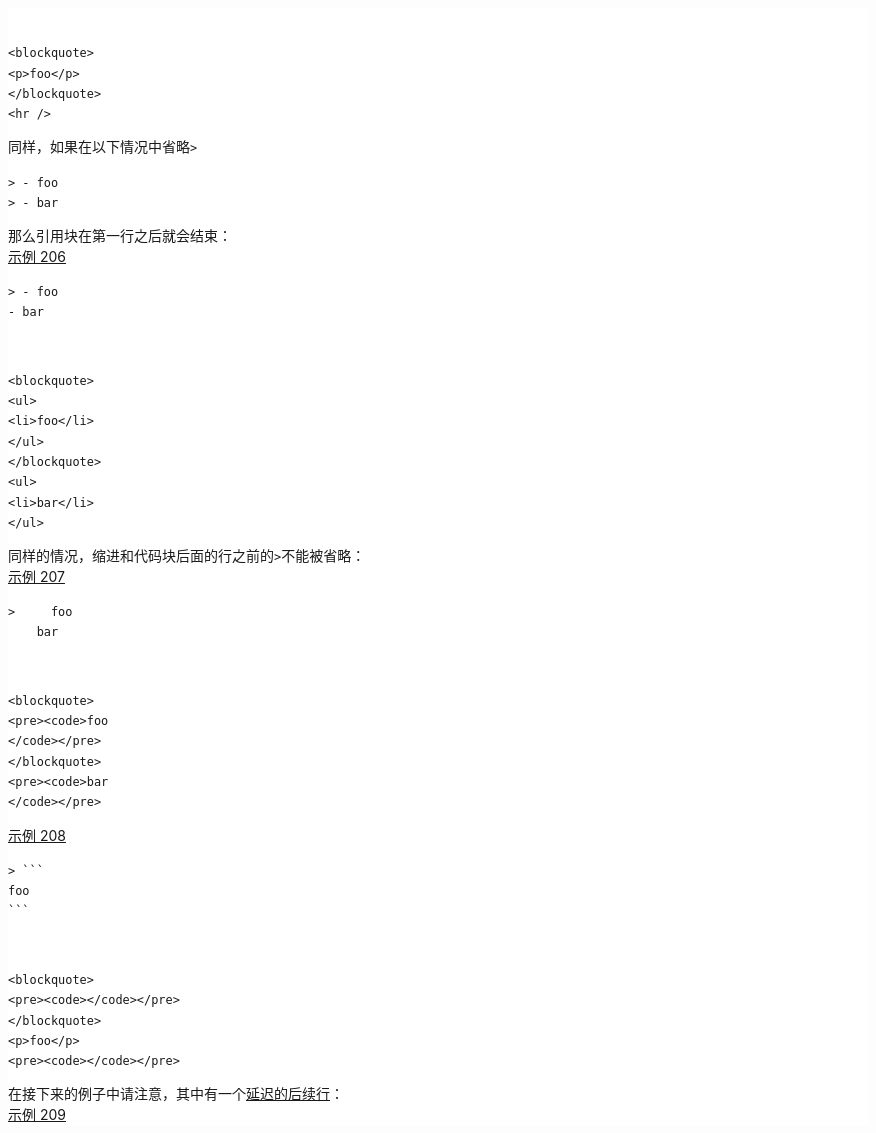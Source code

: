    

    <blockquote>
    <p>foo</p>
    </blockquote>
    <hr />

同样，如果在以下情况中省略`>`  

    > - foo
    > - bar

那么引用块在第一行之后就会结束：  
[示例 206](https://github.github.com/gfm/#example-206)  

    > - foo
    - bar

   

    <blockquote>
    <ul>
    <li>foo</li>
    </ul>
    </blockquote>
    <ul>
    <li>bar</li>
    </ul>

同样的情况，缩进和代码块后面的行之前的`>`不能被省略：  
[示例 207](https://github.github.com/gfm/#example-207)  

    >     foo
        bar

   

    <blockquote>
    <pre><code>foo
    </code></pre>
    </blockquote>
    <pre><code>bar
    </code></pre>

[示例 208](https://github.github.com/gfm/#example-208)  

    > ```
    foo
    ```

   

    <blockquote>
    <pre><code></code></pre>
    </blockquote>
    <p>foo</p>
    <pre><code></code></pre>

在接下来的例子中请注意，其中有一个[延迟的后续行](https://github.github.com/gfm/#lazy-continuation-line)：  
[示例 209](https://github.github.com/gfm/#example-209)  
